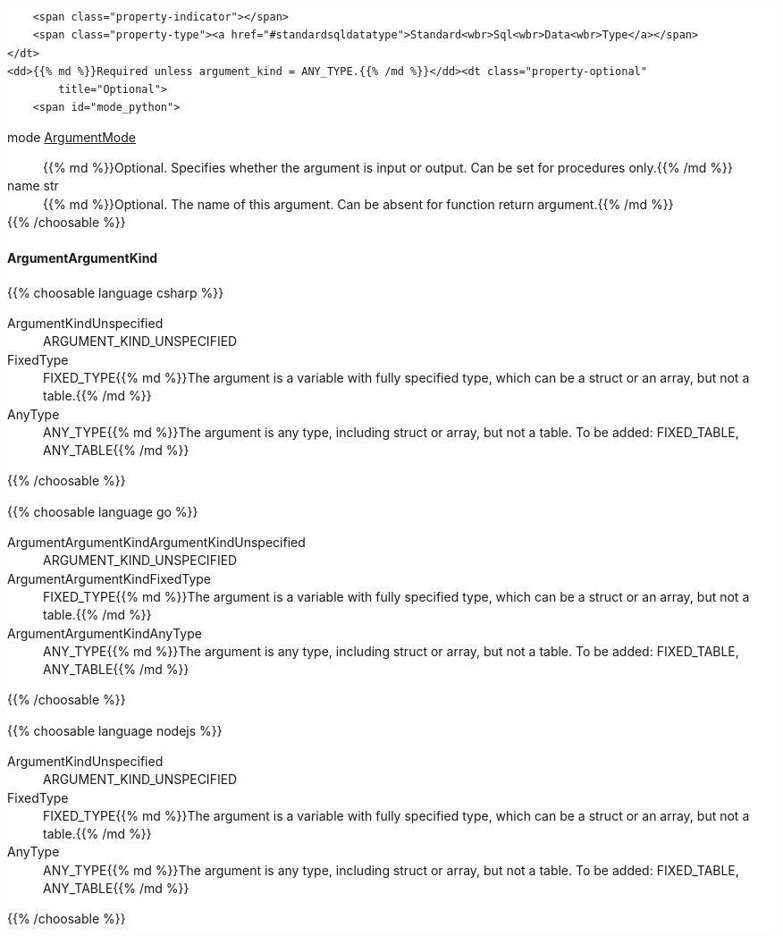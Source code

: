         <span class="property-indicator"></span>
        <span class="property-type"><a href="#standardsqldatatype">Standard<wbr>Sql<wbr>Data<wbr>Type</a></span>
    </dt>
    <dd>{{% md %}}Required unless argument_kind = ANY_TYPE.{{% /md %}}</dd><dt class="property-optional"
            title="Optional">
        <span id="mode_python">
<a href="#mode_python" style="color: inherit; text-decoration: inherit;">mode</a>
</span>
        <span class="property-indicator"></span>
        <span class="property-type"><a href="#argumentmode">Argument<wbr>Mode</a></span>
    </dt>
    <dd>{{% md %}}Optional. Specifies whether the argument is input or output. Can be set for procedures only.{{% /md %}}</dd><dt class="property-optional"
            title="Optional">
        <span id="name_python">
<a href="#name_python" style="color: inherit; text-decoration: inherit;">name</a>
</span>
        <span class="property-indicator"></span>
        <span class="property-type">str</span>
    </dt>
    <dd>{{% md %}}Optional. The name of this argument. Can be absent for function return argument.{{% /md %}}</dd></dl>
{{% /choosable %}}

<h4 id="argumentargumentkind">Argument<wbr>Argument<wbr>Kind</h4>

{{% choosable language csharp %}}
<dl class="tabular"><dt>Argument<wbr>Kind<wbr>Unspecified</dt>
    <dd>ARGUMENT_KIND_UNSPECIFIED</dd><dt>Fixed<wbr>Type</dt>
    <dd>FIXED_TYPE{{% md %}}The argument is a variable with fully specified type, which can be a struct or an array, but not a table.{{% /md %}}</dd><dt>Any<wbr>Type</dt>
    <dd>ANY_TYPE{{% md %}}The argument is any type, including struct or array, but not a table. To be added: FIXED_TABLE, ANY_TABLE{{% /md %}}</dd></dl>
{{% /choosable %}}

{{% choosable language go %}}
<dl class="tabular"><dt>Argument<wbr>Argument<wbr>Kind<wbr>Argument<wbr>Kind<wbr>Unspecified</dt>
    <dd>ARGUMENT_KIND_UNSPECIFIED</dd><dt>Argument<wbr>Argument<wbr>Kind<wbr>Fixed<wbr>Type</dt>
    <dd>FIXED_TYPE{{% md %}}The argument is a variable with fully specified type, which can be a struct or an array, but not a table.{{% /md %}}</dd><dt>Argument<wbr>Argument<wbr>Kind<wbr>Any<wbr>Type</dt>
    <dd>ANY_TYPE{{% md %}}The argument is any type, including struct or array, but not a table. To be added: FIXED_TABLE, ANY_TABLE{{% /md %}}</dd></dl>
{{% /choosable %}}

{{% choosable language nodejs %}}
<dl class="tabular"><dt>Argument<wbr>Kind<wbr>Unspecified</dt>
    <dd>ARGUMENT_KIND_UNSPECIFIED</dd><dt>Fixed<wbr>Type</dt>
    <dd>FIXED_TYPE{{% md %}}The argument is a variable with fully specified type, which can be a struct or an array, but not a table.{{% /md %}}</dd><dt>Any<wbr>Type</dt>
    <dd>ANY_TYPE{{% md %}}The argument is any type, including struct or array, but not a table. To be added: FIXED_TABLE, ANY_TABLE{{% /md %}}</dd></dl>
{{% /choosable %}}
